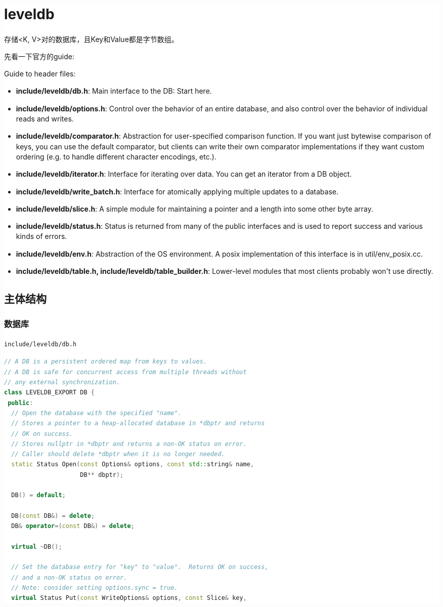 # leveldb

存储<K, V>对的数据库，且Key和Value都是字节数组。

先看一下官方的guide:

Guide to header files:

* **include/leveldb/db.h**: Main interface to the DB: Start here.

* **include/leveldb/options.h**: Control over the behavior of an entire database,
  and also control over the behavior of individual reads and writes.

* **include/leveldb/comparator.h**: Abstraction for user-specified comparison function.
  If you want just bytewise comparison of keys, you can use the default
  comparator, but clients can write their own comparator implementations if they
  want custom ordering (e.g. to handle different character encodings, etc.).

* **include/leveldb/iterator.h**: Interface for iterating over data. You can get
  an iterator from a DB object.

* **include/leveldb/write_batch.h**: Interface for atomically applying multiple
  updates to a database.

* **include/leveldb/slice.h**: A simple module for maintaining a pointer and a
  length into some other byte array.

* **include/leveldb/status.h**: Status is returned from many of the public interfaces
  and is used to report success and various kinds of errors.

* **include/leveldb/env.h**:
  Abstraction of the OS environment.  A posix implementation of this interface is
  in util/env_posix.cc.

* **include/leveldb/table.h, include/leveldb/table_builder.h**: Lower-level modules that most
  clients probably won't use directly.

## 主体结构

### 数据库

`include/leveldb/db.h`

```c++
// A DB is a persistent ordered map from keys to values.
// A DB is safe for concurrent access from multiple threads without
// any external synchronization.
class LEVELDB_EXPORT DB {
 public:
  // Open the database with the specified "name".
  // Stores a pointer to a heap-allocated database in *dbptr and returns
  // OK on success.
  // Stores nullptr in *dbptr and returns a non-OK status on error.
  // Caller should delete *dbptr when it is no longer needed.
  static Status Open(const Options& options, const std::string& name,
                     DB** dbptr);

  DB() = default;

  DB(const DB&) = delete;
  DB& operator=(const DB&) = delete;

  virtual ~DB();

  // Set the database entry for "key" to "value".  Returns OK on success,
  // and a non-OK status on error.
  // Note: consider setting options.sync = true.
  virtual Status Put(const WriteOptions& options, const Slice& key,
```